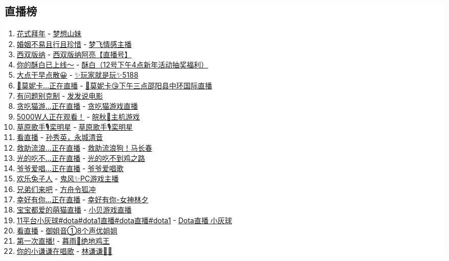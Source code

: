 ## 直播榜

1. [花式拜年](https://webcast.amemv.com/webcast/reflow/6928292050047666959) - [梦想山妹](https://www.iesdouyin.com/share/user/52504997437?sec_uid=MS4wLjABAAAArGN0fC3sMSzWq8kz_cpA1tlHtdWJAtpFU52YI2pD5R8)
1. [婚姻不易且行且珍惜](https://webcast.amemv.com/webcast/reflow/6928268378255756040) - [梦飞情感主播](https://www.iesdouyin.com/share/user/2849551926167064?sec_uid=MS4wLjABAAAA7Pn8tYnEBab7V-0JKF68amIqf6Rmzbsii38l_0j-bY6nzgu2pIPNLnHHTGQpf3ww)
1. [西双版纳](https://webcast.amemv.com/webcast/reflow/6928294325709228815) - [西双版纳阿亮【直播号】](https://www.iesdouyin.com/share/user/64909354341?sec_uid=MS4wLjABAAAAUle-6VJfaeaJ1SUFcrhR6DxQD9c5L7FikE5-XDx9aLY)
1. [你的酥白已上线～](https://webcast.amemv.com/webcast/reflow/6928250279079070478) - [酥白（12号下午4点新年活动抽奖福利）](https://www.iesdouyin.com/share/user/61035959138?sec_uid=MS4wLjABAAAA6TpyZkwaxXVlZa2EJ2rX8BPIF243xBfDcd0wheJNQbQ)
1. [大点干早点散😀](https://webcast.amemv.com/webcast/reflow/6928241709961431815) - [✨玩家就是玩✨5188](https://www.iesdouyin.com/share/user/60741629771?sec_uid=MS4wLjABAAAAqQcGkjOZ1sHjZr9cGQRN8J4qvwVfJGbOSq07AN2ohus)
1. [🌈莫妮卡...正在直播](https://webcast.amemv.com/webcast/reflow/6928267699734825742) - [🌈莫妮卡😘下午三点邵阳县中环国际直播](https://www.iesdouyin.com/share/user/77545672638?sec_uid=MS4wLjABAAAAbj1IDauxkPzcb1BLYnLChAdA-5G2FhrKovdRevcLc_A)
1. [有问题别克制](https://webcast.amemv.com/webcast/reflow/6928209627343604487) - [发发说电影](https://www.iesdouyin.com/share/user/67727330679?sec_uid=MS4wLjABAAAAOvSr2M0rfWXuxYXZoe1DTlIxK58czda2mEHfrVOfs7o)
1. [贪吃猫游…正在直播](https://webcast.amemv.com/webcast/reflow/6928212376546331399) - [贪吃猫游戏直播](https://www.iesdouyin.com/share/user/3614794077712023?sec_uid=MS4wLjABAAAAK6VlqxQbrEPj1N9vS8a1sdahh96p0oLaMxVf08k18hCT-mmrHb4RfrtAVLDqpvFr)
1. [5000W人正在观看！](https://webcast.amemv.com/webcast/reflow/6928297064468826887) - [皖秋🐬主机游戏](https://www.iesdouyin.com/share/user/84073576283?sec_uid=MS4wLjABAAAAy9IeYeZ1U4ErK7V79crIVh9oFpTSU1aKdXIUo7rvIBA)
1. [草原歌手🎙️栾明星](https://webcast.amemv.com/webcast/reflow/6928301154376207119) - [草原歌手🎙️栾明星](https://www.iesdouyin.com/share/user/4503675041981773?sec_uid=MS4wLjABAAAAO5QUHl1znLAtq_7jNhbHIAqw8myQPsusMbNix3K1t8qxlqNc0Ov5KqA3aTHoPP4U)
1. [看直播](https://webcast.amemv.com/webcast/reflow/6928259973050796814) - [孙秀英，永城清音](https://www.iesdouyin.com/share/user/107902280301?sec_uid=MS4wLjABAAAAU_8ByatPGGSOVnoKkQ3RX19WJLii_SpC5az_rsLN0dI)
1. [救助流浪...正在直播](https://webcast.amemv.com/webcast/reflow/6928293748300581647) - [救助流浪狗！马长春](https://www.iesdouyin.com/share/user/2752796687863059?sec_uid=MS4wLjABAAAAQgQ6BAjHBTMUkHTxeAym9Syeddpsh_BSmVE-HubZ9MD1IapsXqT1FjOwmBdJQs5w)
1. [光的吃不...正在直播](https://webcast.amemv.com/webcast/reflow/6928282256733768462) - [光的吃不到鸡之路](https://www.iesdouyin.com/share/user/99620423433?sec_uid=MS4wLjABAAAAqz53wYLlAJBKb5Q5VOu-JA6aEiDw6bmcVRbTqvFcR5k)
1. [爷爷爱唱…正在直播](https://webcast.amemv.com/webcast/reflow/6928288965057448718) - [爷爷爱唱歌](https://www.iesdouyin.com/share/user/2752769450846253?sec_uid=MS4wLjABAAAAkPsIBG294EXtPMwU88m9CxA57pSpnh_tckNpS1UKzyC7WGHqZ5w28uxOf3r4d04H)
1. [欢乐兔子人](https://webcast.amemv.com/webcast/reflow/6928173467686685448) - [鬼风✨PC游戏主播](https://www.iesdouyin.com/share/user/63712616164?sec_uid=MS4wLjABAAAAaRFtrW-sRqT95PbA6SsUV9g7FgI2ftXY_9lyZ4OctP8)
1. [兄弟们来吧](https://webcast.amemv.com/webcast/reflow/6928265092283173645) - [方舟令狐冲](https://www.iesdouyin.com/share/user/3478445119767512?sec_uid=MS4wLjABAAAAaxoJdqP0UK_vkflu9_WKWK4o1F8yWhtHE27NteAn5FxWl8hYNp4EIQ_vjasTWmWP)
1. [幸好有你...正在直播](https://webcast.amemv.com/webcast/reflow/6928241912495344384) - [幸好有你-女神林夕](https://www.iesdouyin.com/share/user/2189836495632079?sec_uid=MS4wLjABAAAAz3eDwklQhzCIw1WTrBbAHeyQk_va7GFW0gi_LIyacC88xdiUoLOtA0rHiX9oish7)
1. [宝宝都爱的萌猫直播](https://webcast.amemv.com/webcast/reflow/6928232124487093004) - [小贝游戏直播](https://www.iesdouyin.com/share/user/4416052091948107?sec_uid=MS4wLjABAAAAAsyK3jT-lEH13SmMgJXPJt1uJsTB30mqPKiUT0-eRlCzM9umOf98RKEYtwNRIJqf)
1. [11平台小灰球#dota#dota1直播#dota直播#dota1](https://webcast.amemv.com/webcast/reflow/6928222091587832589) - [Dota直播 小灰球](https://www.iesdouyin.com/share/user/2480089278195376?sec_uid=MS4wLjABAAAAuvzECZzQAf1s72qp8HBQr7YTjLhqAof9MiparSv1Mn4zHsfGdChCyQqIelX8-df4)
1. [看直播](https://webcast.amemv.com/webcast/reflow/6928039426589526797) - [御姐音①8个声优姐姐](https://www.iesdouyin.com/share/user/59193270631?sec_uid=MS4wLjABAAAAjf79Zq2Sl9cvL2Wawk0o2GhrKJ4Tk4f8KU8OddVgEUE)
1. [第一次直播!](https://webcast.amemv.com/webcast/reflow/6928285565939272461) - [暮雨🥇绝地鸡王](https://www.iesdouyin.com/share/user/58860888608?sec_uid=MS4wLjABAAAA2CUHsF2XbyZDMJ0K8XTBYfkpIPHwM_04sOxTJq4UiPo)
1. [你的小谦谦在唱歌](https://webcast.amemv.com/webcast/reflow/6928270088718043908) - [林谦谦🎤🎹](https://www.iesdouyin.com/share/user/1934767836895455?sec_uid=MS4wLjABAAAAurNyX5E78pYdCX_KkMPlHT4_CX0ILN4d2mYkNukA_3GYs7U2GTC61KzZHPuzgjYO)